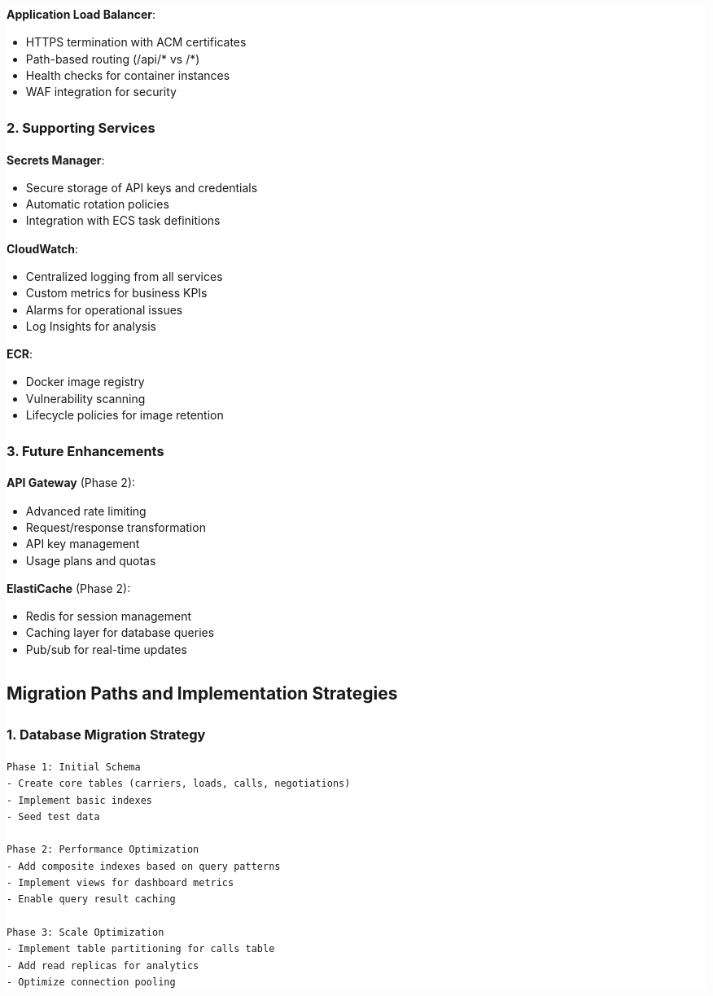 **Application Load Balancer**:
- HTTPS termination with ACM certificates
- Path-based routing (/api/* vs /*)
- Health checks for container instances
- WAF integration for security

### 2. Supporting Services
**Secrets Manager**:
- Secure storage of API keys and credentials
- Automatic rotation policies
- Integration with ECS task definitions

**CloudWatch**:
- Centralized logging from all services
- Custom metrics for business KPIs
- Alarms for operational issues
- Log Insights for analysis

**ECR**:
- Docker image registry
- Vulnerability scanning
- Lifecycle policies for image retention

### 3. Future Enhancements
**API Gateway** (Phase 2):
- Advanced rate limiting
- Request/response transformation
- API key management
- Usage plans and quotas

**ElastiCache** (Phase 2):
- Redis for session management
- Caching layer for database queries
- Pub/sub for real-time updates

## Migration Paths and Implementation Strategies

### 1. Database Migration Strategy
```
Phase 1: Initial Schema
- Create core tables (carriers, loads, calls, negotiations)
- Implement basic indexes
- Seed test data

Phase 2: Performance Optimization
- Add composite indexes based on query patterns
- Implement views for dashboard metrics
- Enable query result caching

Phase 3: Scale Optimization
- Implement table partitioning for calls table
- Add read replicas for analytics
- Optimize connection pooling
```
